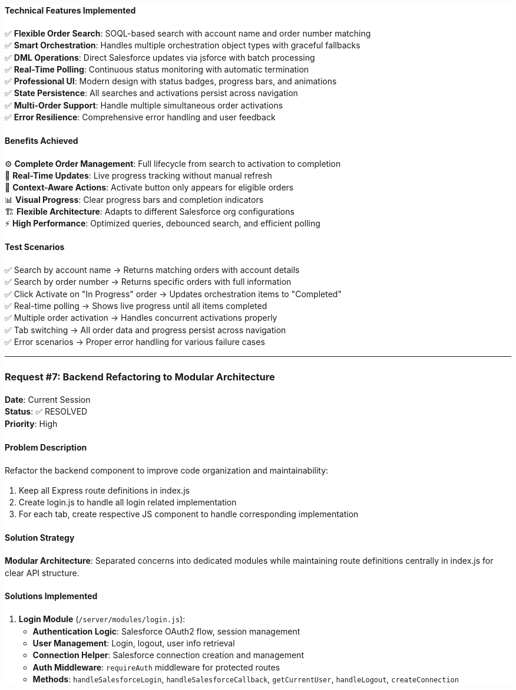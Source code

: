 #### Technical Features Implemented
✅ **Flexible Order Search**: SOQL-based search with account name and order number matching  
✅ **Smart Orchestration**: Handles multiple orchestration object types with graceful fallbacks  
✅ **DML Operations**: Direct Salesforce updates via jsforce with batch processing  
✅ **Real-Time Polling**: Continuous status monitoring with automatic termination  
✅ **Professional UI**: Modern design with status badges, progress bars, and animations  
✅ **State Persistence**: All searches and activations persist across navigation  
✅ **Multi-Order Support**: Handle multiple simultaneous order activations  
✅ **Error Resilience**: Comprehensive error handling and user feedback  

#### Benefits Achieved
⚙️ **Complete Order Management**: Full lifecycle from search to activation to completion  
🔄 **Real-Time Updates**: Live progress tracking without manual refresh  
🎯 **Context-Aware Actions**: Activate button only appears for eligible orders  
📊 **Visual Progress**: Clear progress bars and completion indicators  
🏗️ **Flexible Architecture**: Adapts to different Salesforce org configurations  
⚡ **High Performance**: Optimized queries, debounced search, and efficient polling  

#### Test Scenarios
✅ Search by account name → Returns matching orders with account details  
✅ Search by order number → Returns specific orders with full information  
✅ Click Activate on "In Progress" order → Updates orchestration items to "Completed"  
✅ Real-time polling → Shows live progress until all items completed  
✅ Multiple order activation → Handles concurrent activations properly  
✅ Tab switching → All order data and progress persist across navigation  
✅ Error scenarios → Proper error handling for various failure cases  

---

### Request #7: Backend Refactoring to Modular Architecture
**Date**: Current Session  
**Status**: ✅ RESOLVED  
**Priority**: High  

#### Problem Description
Refactor the backend component to improve code organization and maintainability:
1. Keep all Express route definitions in index.js
2. Create login.js to handle all login related implementation
3. For each tab, create respective JS component to handle corresponding implementation

#### Solution Strategy
**Modular Architecture**: Separated concerns into dedicated modules while maintaining route definitions centrally in index.js for clear API structure.

#### Solutions Implemented

1. **Login Module** (`/server/modules/login.js`):
   - **Authentication Logic**: Salesforce OAuth2 flow, session management
   - **User Management**: Login, logout, user info retrieval
   - **Connection Helper**: Salesforce connection creation and management
   - **Auth Middleware**: `requireAuth` middleware for protected routes
   - **Methods**: `handleSalesforceLogin`, `handleSalesforceCallback`, `getCurrentUser`, `handleLogout`, `createConnection`
